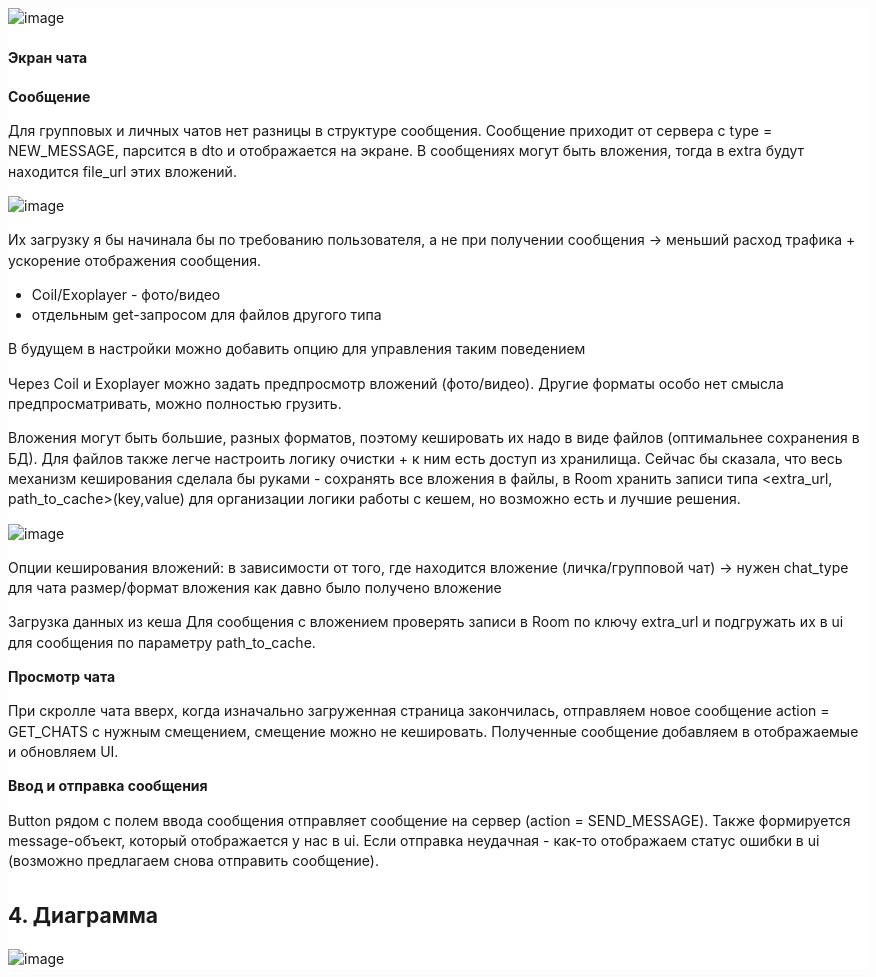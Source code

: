 ![image](https://github.com/user-attachments/assets/68c7d060-db36-4bcd-b3f5-aeb9ddf73ce6)


#### Экран чата

**Сообщение**

Для групповых и личных чатов нет разницы в структуре сообщения. Сообщение приходит от сервера с type = NEW_MESSAGE, парсится в dto и отображается на экране. В сообщениях могут быть вложения, тогда в extra будут находится file_url этих вложений.

![image](https://github.com/user-attachments/assets/e2bb5d18-e837-4340-bedb-16dec47c56c1)


Их загрузку я бы начинала бы по требованию пользователя, а не при получении сообщения -> меньший расход трафика + ускорение отображения сообщения. 

- Coil/Exoplayer - фото/видео
- отдельным get-запросом для файлов другого типа

В будущем в настройки можно добавить опцию для управления таким поведением

Через Coil и Exoplayer можно задать предпросмотр вложений (фото/видео). Другие форматы особо нет смысла предпросматривать, можно полностью грузить.

Вложения могут быть большие, разных форматов, поэтому кешировать их надо в виде файлов (оптимальнее сохранения в БД). Для файлов также легче настроить логику очистки + к ним есть доступ из хранилища. Сейчас бы сказала, что весь механизм кеширования сделала бы руками - сохранять все вложения в файлы, в Room хранить записи типа <extra_url, path_to_cache>(key,value) для организации логики работы с кешем, но возможно есть и лучшие решения.

![image](https://github.com/user-attachments/assets/d764081c-69f2-4c31-94e2-9cfdbb12a17e)


Опции кеширования вложений:
в зависимости от того, где находится вложение (личка/групповой чат) -> нужен chat_type для чата
размер/формат вложения
как давно было получено вложение

Загрузка данных из кеша
Для сообщения с вложением проверять записи в Room по ключу extra_url и подгружать их в ui для сообщения по параметру path_to_cache.


**Просмотр чата**

При скролле чата вверх, когда изначально загруженная страница закончилась, отправляем новое сообщение action = GET_CHATS с нужным смещением, смещение можно не кешировать. Полученные сообщение добавляем в отображаемые и обновляем UI.


**Ввод и отправка сообщения**

Button рядом с полем ввода сообщения отправляет сообщение на сервер (action = SEND_MESSAGE). Также формируется message-объект, который отображается у нас в ui. Если отправка неудачная - как-то отображаем статус ошибки в ui (возможно предлагаем снова отправить сообщение).


## 4. Диаграмма

![image](https://github.com/user-attachments/assets/e0aa2cf7-7342-4835-a5bd-10ff7c2c099d)
